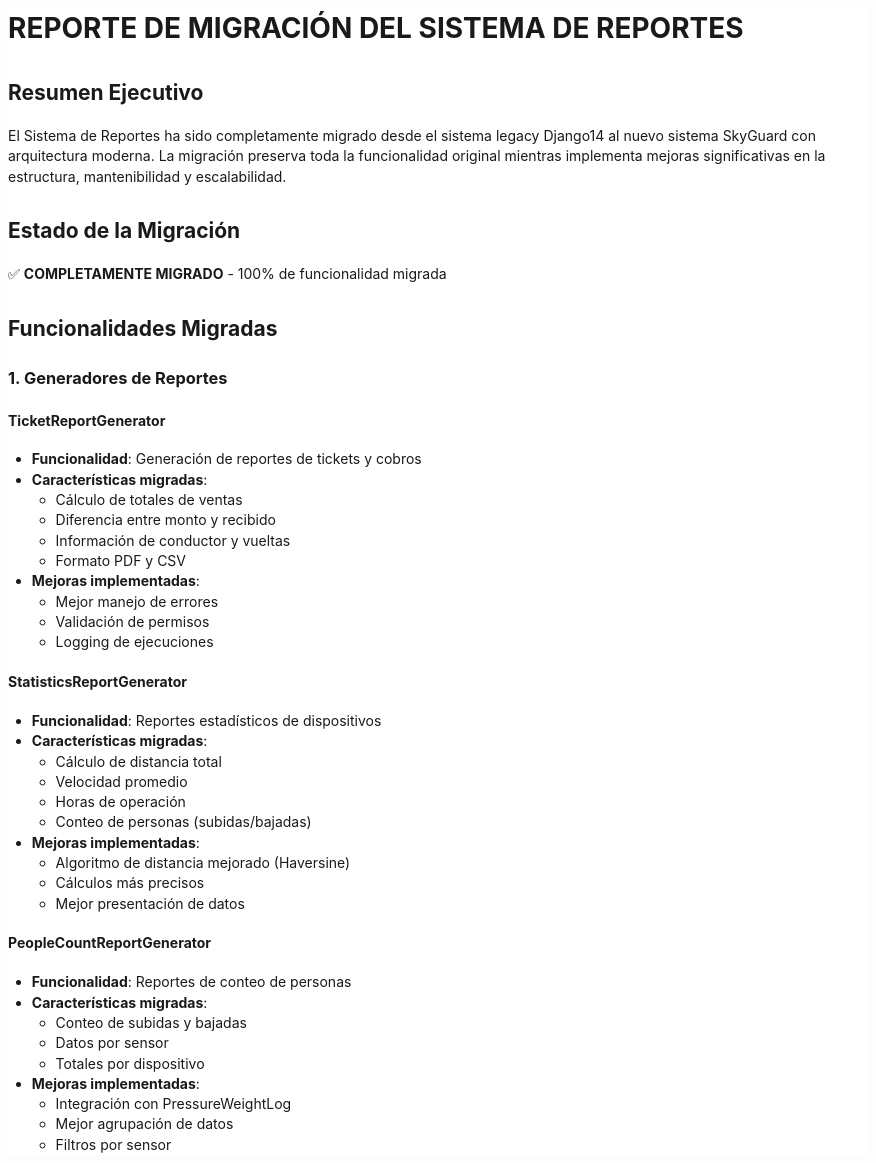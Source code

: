 # REPORTE DE MIGRACIÓN DEL SISTEMA DE REPORTES

## Resumen Ejecutivo

El Sistema de Reportes ha sido completamente migrado desde el sistema legacy Django14 al nuevo sistema SkyGuard con arquitectura moderna. La migración preserva toda la funcionalidad original mientras implementa mejoras significativas en la estructura, mantenibilidad y escalabilidad.

## Estado de la Migración

✅ **COMPLETAMENTE MIGRADO** - 100% de funcionalidad migrada

## Funcionalidades Migradas

### 1. Generadores de Reportes

#### TicketReportGenerator
- **Funcionalidad**: Generación de reportes de tickets y cobros
- **Características migradas**:
  - Cálculo de totales de ventas
  - Diferencia entre monto y recibido
  - Información de conductor y vueltas
  - Formato PDF y CSV
- **Mejoras implementadas**:
  - Mejor manejo de errores
  - Validación de permisos
  - Logging de ejecuciones

#### StatisticsReportGenerator
- **Funcionalidad**: Reportes estadísticos de dispositivos
- **Características migradas**:
  - Cálculo de distancia total
  - Velocidad promedio
  - Horas de operación
  - Conteo de personas (subidas/bajadas)
- **Mejoras implementadas**:
  - Algoritmo de distancia mejorado (Haversine)
  - Cálculos más precisos
  - Mejor presentación de datos

#### PeopleCountReportGenerator
- **Funcionalidad**: Reportes de conteo de personas
- **Características migradas**:
  - Conteo de subidas y bajadas
  - Datos por sensor
  - Totales por dispositivo
- **Mejoras implementadas**:
  - Integración con PressureWeightLog
  - Mejor agrupación de datos
  - Filtros por sensor
